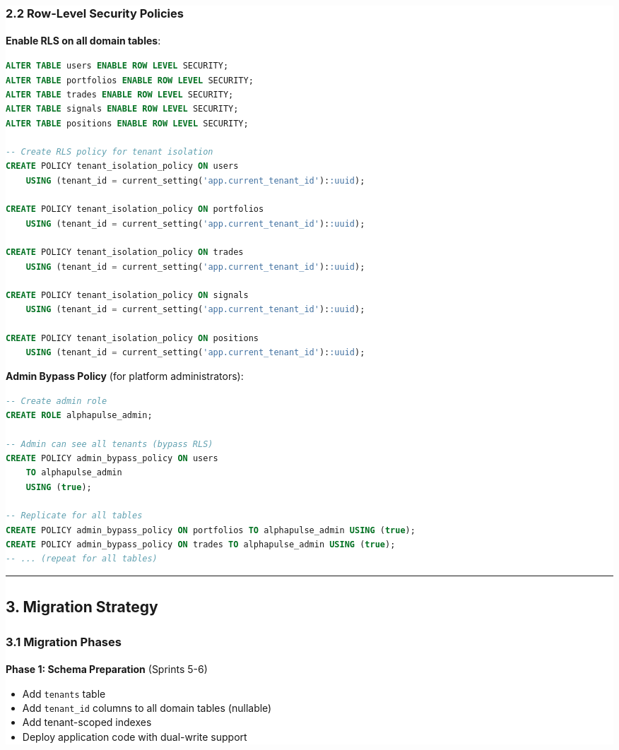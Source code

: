### 2.2 Row-Level Security Policies

**Enable RLS on all domain tables**:
```sql
ALTER TABLE users ENABLE ROW LEVEL SECURITY;
ALTER TABLE portfolios ENABLE ROW LEVEL SECURITY;
ALTER TABLE trades ENABLE ROW LEVEL SECURITY;
ALTER TABLE signals ENABLE ROW LEVEL SECURITY;
ALTER TABLE positions ENABLE ROW LEVEL SECURITY;

-- Create RLS policy for tenant isolation
CREATE POLICY tenant_isolation_policy ON users
    USING (tenant_id = current_setting('app.current_tenant_id')::uuid);

CREATE POLICY tenant_isolation_policy ON portfolios
    USING (tenant_id = current_setting('app.current_tenant_id')::uuid);

CREATE POLICY tenant_isolation_policy ON trades
    USING (tenant_id = current_setting('app.current_tenant_id')::uuid);

CREATE POLICY tenant_isolation_policy ON signals
    USING (tenant_id = current_setting('app.current_tenant_id')::uuid);

CREATE POLICY tenant_isolation_policy ON positions
    USING (tenant_id = current_setting('app.current_tenant_id')::uuid);
```

**Admin Bypass Policy** (for platform administrators):
```sql
-- Create admin role
CREATE ROLE alphapulse_admin;

-- Admin can see all tenants (bypass RLS)
CREATE POLICY admin_bypass_policy ON users
    TO alphapulse_admin
    USING (true);

-- Replicate for all tables
CREATE POLICY admin_bypass_policy ON portfolios TO alphapulse_admin USING (true);
CREATE POLICY admin_bypass_policy ON trades TO alphapulse_admin USING (true);
-- ... (repeat for all tables)
```

---

## 3. Migration Strategy

### 3.1 Migration Phases

**Phase 1: Schema Preparation** (Sprints 5-6)
- Add `tenants` table
- Add `tenant_id` columns to all domain tables (nullable)
- Add tenant-scoped indexes
- Deploy application code with dual-write support
